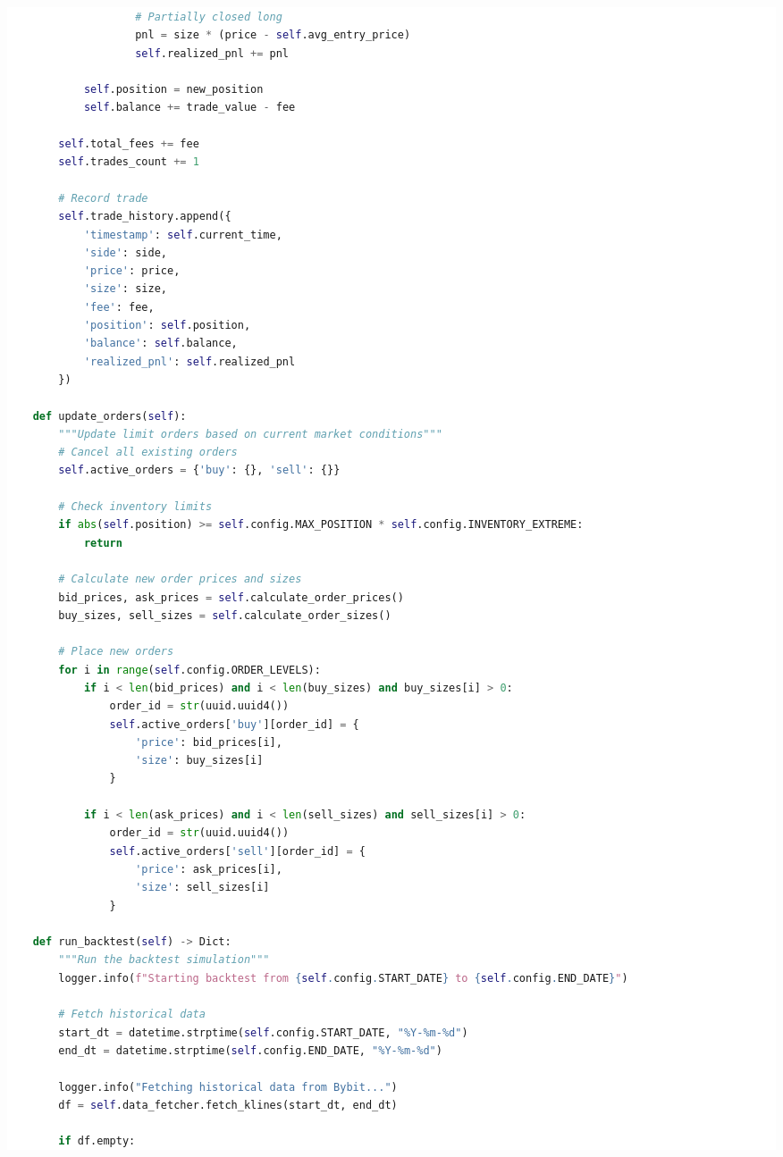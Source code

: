 ```python
                    # Partially closed long
                    pnl = size * (price - self.avg_entry_price)
                    self.realized_pnl += pnl
                    
            self.position = new_position
            self.balance += trade_value - fee
        
        self.total_fees += fee
        self.trades_count += 1
        
        # Record trade
        self.trade_history.append({
            'timestamp': self.current_time,
            'side': side,
            'price': price,
            'size': size,
            'fee': fee,
            'position': self.position,
            'balance': self.balance,
            'realized_pnl': self.realized_pnl
        })
    
    def update_orders(self):
        """Update limit orders based on current market conditions"""
        # Cancel all existing orders
        self.active_orders = {'buy': {}, 'sell': {}}
        
        # Check inventory limits
        if abs(self.position) >= self.config.MAX_POSITION * self.config.INVENTORY_EXTREME:
            return
        
        # Calculate new order prices and sizes
        bid_prices, ask_prices = self.calculate_order_prices()
        buy_sizes, sell_sizes = self.calculate_order_sizes()
        
        # Place new orders
        for i in range(self.config.ORDER_LEVELS):
            if i < len(bid_prices) and i < len(buy_sizes) and buy_sizes[i] > 0:
                order_id = str(uuid.uuid4())
                self.active_orders['buy'][order_id] = {
                    'price': bid_prices[i],
                    'size': buy_sizes[i]
                }
            
            if i < len(ask_prices) and i < len(sell_sizes) and sell_sizes[i] > 0:
                order_id = str(uuid.uuid4())
                self.active_orders['sell'][order_id] = {
                    'price': ask_prices[i],
                    'size': sell_sizes[i]
                }
    
    def run_backtest(self) -> Dict:
        """Run the backtest simulation"""
        logger.info(f"Starting backtest from {self.config.START_DATE} to {self.config.END_DATE}")
        
        # Fetch historical data
        start_dt = datetime.strptime(self.config.START_DATE, "%Y-%m-%d")
        end_dt = datetime.strptime(self.config.END_DATE, "%Y-%m-%d")
        
        logger.info("Fetching historical data from Bybit...")
        df = self.data_fetcher.fetch_klines(start_dt, end_dt)
        
        if df.empty:
```